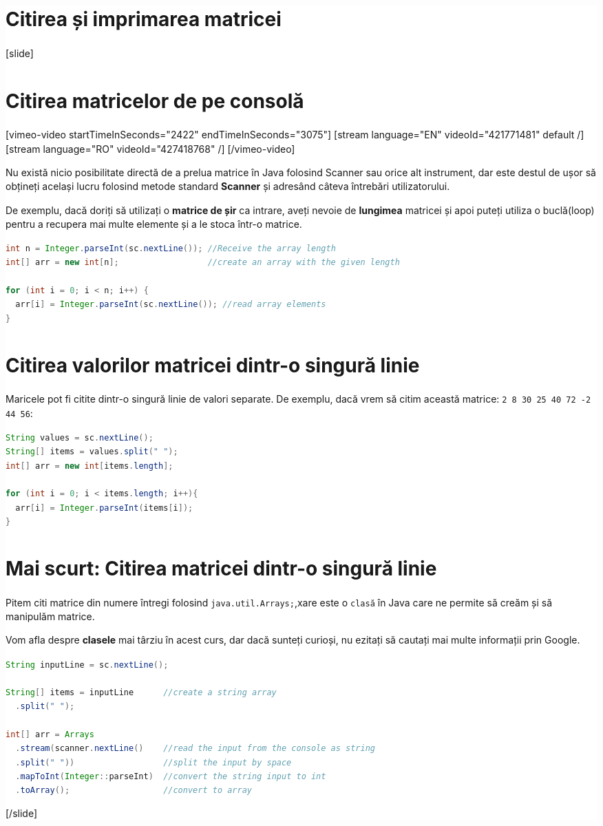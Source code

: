 # Citirea și imprimarea matricei

[slide]
# Citirea matricelor de pe consolă

[vimeo-video startTimeInSeconds="2422" endTimeInSeconds="3075"]
[stream language="EN" videoId="421771481" default /]
[stream language="RO" videoId="427418768"  /]
[/vimeo-video]


Nu există nicio posibilitate directă de a prelua matrice în Java folosind Scanner sau orice alt instrument, dar este destul de ușor să obțineți același lucru folosind metode standard **Scanner** și adresând câteva întrebări utilizatorului.

De exemplu, dacă doriți să utilizați o **matrice de șir** ca intrare, aveți nevoie de **lungimea** matricei și apoi puteți utiliza o buclă(loop) pentru a recupera mai multe elemente și a le stoca într-o matrice.

```Java
int n = Integer.parseInt(sc.nextLine()); //Receive the array length
int[] arr = new int[n];                  //create an array with the given length
                
for (int i = 0; i < n; i++) {
  arr[i] = Integer.parseInt(sc.nextLine()); //read array elements
}
```

# Citirea valorilor matricei dintr-o singură linie

Maricele pot fi citite dintr-o singură linie de valori separate. De exemplu, dacă vrem să citim această matrice: `2 8 30 25 40 72 -2 44 56`:

```Java
String values = sc.nextLine();
String[] items = values.split(" ");
int[] arr = new int[items.length];

for (int i = 0; i < items.length; i++){
  arr[i] = Integer.parseInt(items[i]);
}
```
# Mai scurt: Citirea matricei dintr-o singură linie

Pitem citi matrice din numere întregi folosind `java.util.Arrays;`,xare este o `clasă` în Java care ne permite să creăm și să manipulăm matrice.

Vom afla despre **clasele** mai târziu în acest curs, dar dacă sunteți curioși, nu ezitați să cautați mai multe informații prin Google.

```Java
String inputLine = sc.nextLine();

String[] items = inputLine      //create a string array
  .split(" ");

int[] arr = Arrays
  .stream(scanner.nextLine()    //read the input from the console as string
  .split(" "))                  //split the input by space
  .mapToInt(Integer::parseInt)  //convert the string input to int
  .toArray();                   //convert to array
```
[/slide]
